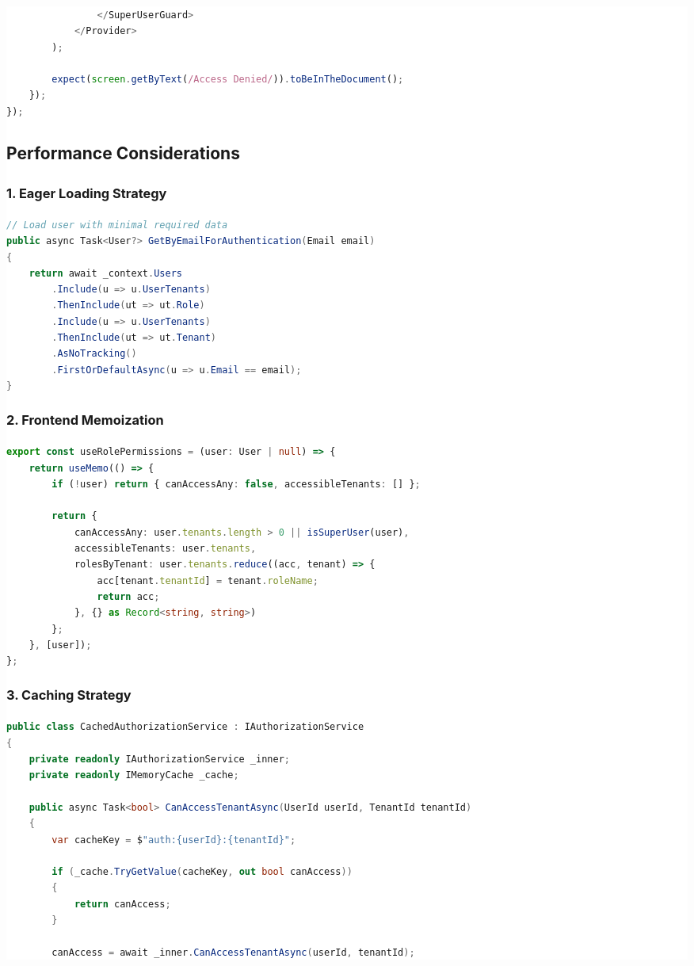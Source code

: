 ```typescript
                </SuperUserGuard>
            </Provider>
        );
        
        expect(screen.getByText(/Access Denied/)).toBeInTheDocument();
    });
});
```

## Performance Considerations

### 1. Eager Loading Strategy

```csharp
// Load user with minimal required data
public async Task<User?> GetByEmailForAuthentication(Email email)
{
    return await _context.Users
        .Include(u => u.UserTenants)
        .ThenInclude(ut => ut.Role)
        .Include(u => u.UserTenants)
        .ThenInclude(ut => ut.Tenant)
        .AsNoTracking()
        .FirstOrDefaultAsync(u => u.Email == email);
}
```

### 2. Frontend Memoization

```typescript
export const useRolePermissions = (user: User | null) => {
    return useMemo(() => {
        if (!user) return { canAccessAny: false, accessibleTenants: [] };
        
        return {
            canAccessAny: user.tenants.length > 0 || isSuperUser(user),
            accessibleTenants: user.tenants,
            rolesByTenant: user.tenants.reduce((acc, tenant) => {
                acc[tenant.tenantId] = tenant.roleName;
                return acc;
            }, {} as Record<string, string>)
        };
    }, [user]);
};
```

### 3. Caching Strategy

```csharp
public class CachedAuthorizationService : IAuthorizationService
{
    private readonly IAuthorizationService _inner;
    private readonly IMemoryCache _cache;
    
    public async Task<bool> CanAccessTenantAsync(UserId userId, TenantId tenantId)
    {
        var cacheKey = $"auth:{userId}:{tenantId}";
        
        if (_cache.TryGetValue(cacheKey, out bool canAccess))
        {
            return canAccess;
        }
        
        canAccess = await _inner.CanAccessTenantAsync(userId, tenantId);
```